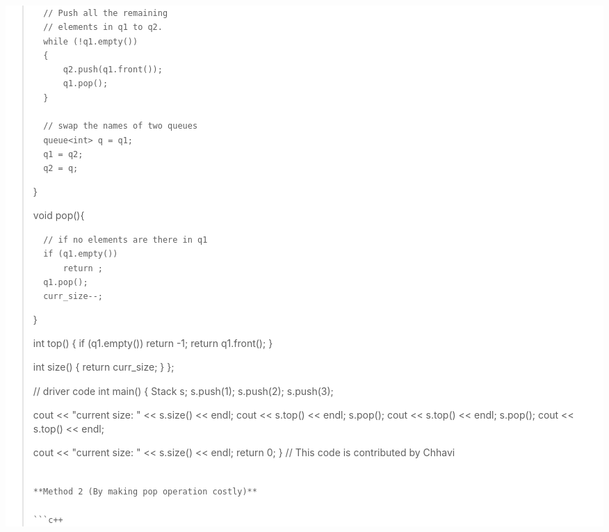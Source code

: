 > 
> 		// Push all the remaining 
> 		// elements in q1 to q2. 
> 		while (!q1.empty()) 
> 		{ 
> 			q2.push(q1.front()); 
> 			q1.pop(); 
> 		} 
> 
> 		// swap the names of two queues 
> 		queue<int> q = q1; 
> 		q1 = q2; 
> 		q2 = q; 
> 	} 
> 
> 	void pop(){ 
> 
> 		// if no elements are there in q1 
> 		if (q1.empty()) 
> 			return ; 
> 		q1.pop(); 
> 		curr_size--; 
> 	} 
> 
> 	int top() 
> 	{ 
> 		if (q1.empty()) 
> 			return -1; 
> 		return q1.front(); 
> 	} 
> 
> 	int size() 
> 	{ 
> 		return curr_size; 
> 	} 
> }; 
> 
> // driver code 
> int main() 
> { 
> 	Stack s; 
> 	s.push(1); 
> 	s.push(2); 
> 	s.push(3); 
> 
> 	cout << "current size: " << s.size() 
> 		<< endl; 
> 	cout << s.top() << endl; 
> 	s.pop(); 
> 	cout << s.top() << endl; 
> 	s.pop(); 
> 	cout << s.top() << endl; 
> 
> 	cout << "current size: " << s.size() 
> 		<< endl; 
> 	return 0; 
> } 
> // This code is contributed by Chhavi 
> 
> ```
>
> **Method 2 (By making pop operation costly)**
>
> ```c++